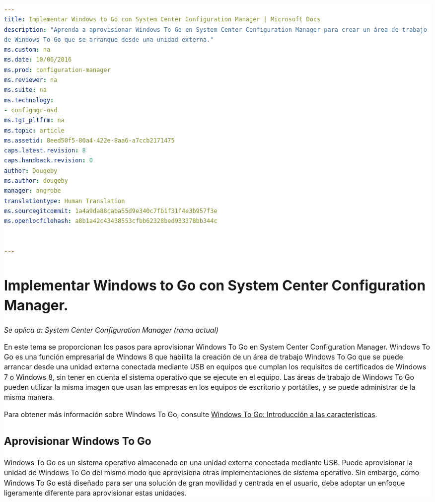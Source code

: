 ```yaml
---
title: Implementar Windows to Go con System Center Configuration Manager | Microsoft Docs
description: "Aprenda a aprovisionar Windows To Go en System Center Configuration Manager para crear un área de trabajo de Windows To Go que se arranque desde una unidad externa."
ms.custom: na
ms.date: 10/06/2016
ms.prod: configuration-manager
ms.reviewer: na
ms.suite: na
ms.technology:
- configmgr-osd
ms.tgt_pltfrm: na
ms.topic: article
ms.assetid: 8eed50f5-80a4-422e-8aa6-a7ccb2171475
caps.latest.revision: 8
caps.handback.revision: 0
author: Dougeby
ms.author: dougeby
manager: angrobe
translationtype: Human Translation
ms.sourcegitcommit: 1a4a9da88caba55d9e340c7fb1f31f4e3b957f3e
ms.openlocfilehash: a8b1a42c43438553cfbb62328bed933378bb344c


---
```

# <a name="deploy-windows-to-go-with-system-center-configuration-manager"></a>Implementar Windows to Go con System Center Configuration Manager.

*Se aplica a: System Center Configuration Manager (rama actual)*

En este tema se proporcionan los pasos para aprovisionar Windows To Go en System Center Configuration Manager. Windows To Go es una función empresarial de Windows 8 que habilita la creación de un área de trabajo Windows To Go que se puede arrancar desde una unidad externa conectada mediante USB en equipos que cumplan los requisitos de certificados de Windows 7 o Windows 8, sin tener en cuenta el sistema operativo que se ejecute en el equipo. Las áreas de trabajo de Windows To Go pueden utilizar la misma imagen que usan las empresas en los equipos de escritorio y portátiles, y se puede administrar de la misma manera.  

 Para obtener más información sobre Windows To Go, consulte [Windows To Go: Introducción a las características](http://go.microsoft.com/fwlink/p/?LinkId=263433).  

## <a name="provision-windows-to-go"></a>Aprovisionar Windows To Go  
 Windows To Go es un sistema operativo almacenado en una unidad externa conectada mediante USB. Puede aprovisionar la unidad de Windows To Go del mismo modo que aprovisiona otras implementaciones de sistema operativo. Sin embargo, como Windows To Go está diseñado para ser una solución de gran movilidad y centrada en el usuario, debe adoptar un enfoque ligeramente diferente para aprovisionar estas unidades.  
